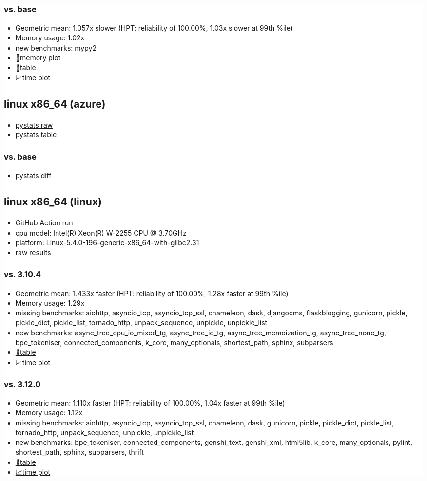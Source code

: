 ### vs. base

- Geometric mean: 1.057x slower (HPT: reliability of 100.00%, 1.03x slower at 99th %ile)
- Memory usage: 1.02x
- new benchmarks: mypy2
- [🧠memory plot](bm-20250106-arminc-aarch64-python-7363476b6405e3d288a6-3.14.0a3%2B-7363476-vs-base-mem.svg)
- [📄table](bm-20250106-arminc-aarch64-python-7363476b6405e3d288a6-3.14.0a3%2B-7363476-vs-base.md)
- [📈time plot](bm-20250106-arminc-aarch64-python-7363476b6405e3d288a6-3.14.0a3%2B-7363476-vs-base.svg)

## linux x86_64 (azure)

- [pystats raw](bm-20250106-azure-x86_64-python-7363476b6405e3d288a6-3.14.0a3%2B-7363476-pystats.json)
- [pystats table](bm-20250106-azure-x86_64-python-7363476b6405e3d288a6-3.14.0a3%2B-7363476-pystats.md)

### vs. base

- [pystats diff](bm-20250106-azure-x86_64-python-7363476b6405e3d288a6-3.14.0a3%2B-7363476-pystats-vs-base.md)

## linux x86_64 (linux)

- [GitHub Action run](https://github.com/faster-cpython/benchmarking/actions/runs/12660451851)
- cpu model: Intel(R) Xeon(R) W-2255 CPU @ 3.70GHz
- platform: Linux-5.4.0-196-generic-x86_64-with-glibc2.31
- [raw results](bm-20250106-linux-x86_64-python-7363476b6405e3d288a6-3.14.0a3%2B-7363476.json)

### vs. 3.10.4

- Geometric mean: 1.433x faster (HPT: reliability of 100.00%, 1.28x faster at 99th %ile)
- Memory usage: 1.29x
- missing benchmarks: aiohttp, asyncio_tcp, asyncio_tcp_ssl, chameleon, dask, djangocms, flaskblogging, gunicorn, pickle, pickle_dict, pickle_list, tornado_http, unpack_sequence, unpickle, unpickle_list
- new benchmarks: async_tree_cpu_io_mixed_tg, async_tree_io_tg, async_tree_memoization_tg, async_tree_none_tg, bpe_tokeniser, connected_components, k_core, many_optionals, shortest_path, sphinx, subparsers
- [📄table](bm-20250106-linux-x86_64-python-7363476b6405e3d288a6-3.14.0a3%2B-7363476-vs-3.10.4.md)
- [📈time plot](bm-20250106-linux-x86_64-python-7363476b6405e3d288a6-3.14.0a3%2B-7363476-vs-3.10.4.svg)

### vs. 3.12.0

- Geometric mean: 1.110x faster (HPT: reliability of 100.00%, 1.04x faster at 99th %ile)
- Memory usage: 1.12x
- missing benchmarks: aiohttp, asyncio_tcp, asyncio_tcp_ssl, chameleon, dask, gunicorn, pickle, pickle_dict, pickle_list, tornado_http, unpack_sequence, unpickle, unpickle_list
- new benchmarks: bpe_tokeniser, connected_components, genshi_text, genshi_xml, html5lib, k_core, many_optionals, pylint, shortest_path, sphinx, subparsers, thrift
- [📄table](bm-20250106-linux-x86_64-python-7363476b6405e3d288a6-3.14.0a3%2B-7363476-vs-3.12.0.md)
- [📈time plot](bm-20250106-linux-x86_64-python-7363476b6405e3d288a6-3.14.0a3%2B-7363476-vs-3.12.0.svg)
